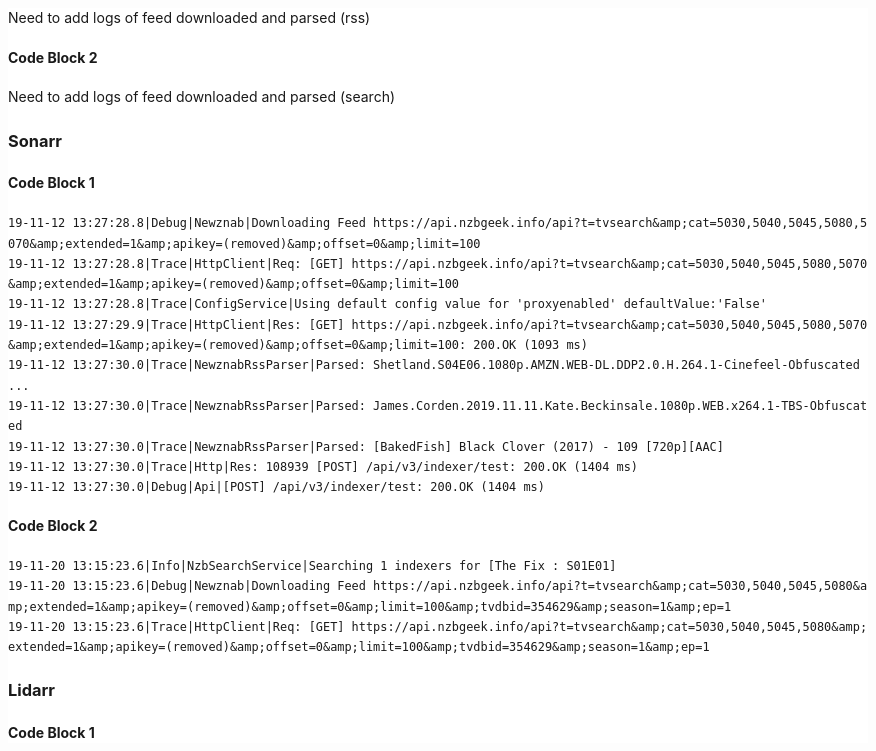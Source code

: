 Need to add logs of feed downloaded and parsed (rss)

<section end=radarr_indexers_and_trackers_code_block />

#### Code Block 2

<section begin=radarr_indexers_and_trackers_code_block2 />

Need to add logs of feed downloaded and parsed (search)

<section end=radarr_indexers_and_trackers_code_block2 />

### Sonarr

#### Code Block 1

<section begin=sonarr_indexers_and_trackers_code_block />

    19-11-12 13:27:28.8|Debug|Newznab|Downloading Feed https://api.nzbgeek.info/api?t=tvsearch&amp;cat=5030,5040,5045,5080,5070&amp;extended=1&amp;apikey=(removed)&amp;offset=0&amp;limit=100
    19-11-12 13:27:28.8|Trace|HttpClient|Req: [GET] https://api.nzbgeek.info/api?t=tvsearch&amp;cat=5030,5040,5045,5080,5070&amp;extended=1&amp;apikey=(removed)&amp;offset=0&amp;limit=100
    19-11-12 13:27:28.8|Trace|ConfigService|Using default config value for 'proxyenabled' defaultValue:'False'
    19-11-12 13:27:29.9|Trace|HttpClient|Res: [GET] https://api.nzbgeek.info/api?t=tvsearch&amp;cat=5030,5040,5045,5080,5070&amp;extended=1&amp;apikey=(removed)&amp;offset=0&amp;limit=100: 200.OK (1093 ms)
    19-11-12 13:27:30.0|Trace|NewznabRssParser|Parsed: Shetland.S04E06.1080p.AMZN.WEB-DL.DDP2.0.H.264.1-Cinefeel-Obfuscated
    ...
    19-11-12 13:27:30.0|Trace|NewznabRssParser|Parsed: James.Corden.2019.11.11.Kate.Beckinsale.1080p.WEB.x264.1-TBS-Obfuscated
    19-11-12 13:27:30.0|Trace|NewznabRssParser|Parsed: [BakedFish] Black Clover (2017) - 109 [720p][AAC]
    19-11-12 13:27:30.0|Trace|Http|Res: 108939 [POST] /api/v3/indexer/test: 200.OK (1404 ms)
    19-11-12 13:27:30.0|Debug|Api|[POST] /api/v3/indexer/test: 200.OK (1404 ms)

<section end=sonarr_indexers_and_trackers_code_block />

#### Code Block 2

<section begin=sonarr_indexers_and_trackers_code_block2 />

    19-11-20 13:15:23.6|Info|NzbSearchService|Searching 1 indexers for [The Fix : S01E01]
    19-11-20 13:15:23.6|Debug|Newznab|Downloading Feed https://api.nzbgeek.info/api?t=tvsearch&amp;cat=5030,5040,5045,5080&amp;extended=1&amp;apikey=(removed)&amp;offset=0&amp;limit=100&amp;tvdbid=354629&amp;season=1&amp;ep=1
    19-11-20 13:15:23.6|Trace|HttpClient|Req: [GET] https://api.nzbgeek.info/api?t=tvsearch&amp;cat=5030,5040,5045,5080&amp;extended=1&amp;apikey=(removed)&amp;offset=0&amp;limit=100&amp;tvdbid=354629&amp;season=1&amp;ep=1

<section end=sonarr_indexers_and_trackers_code_block2 />

### Lidarr

#### Code Block 1
